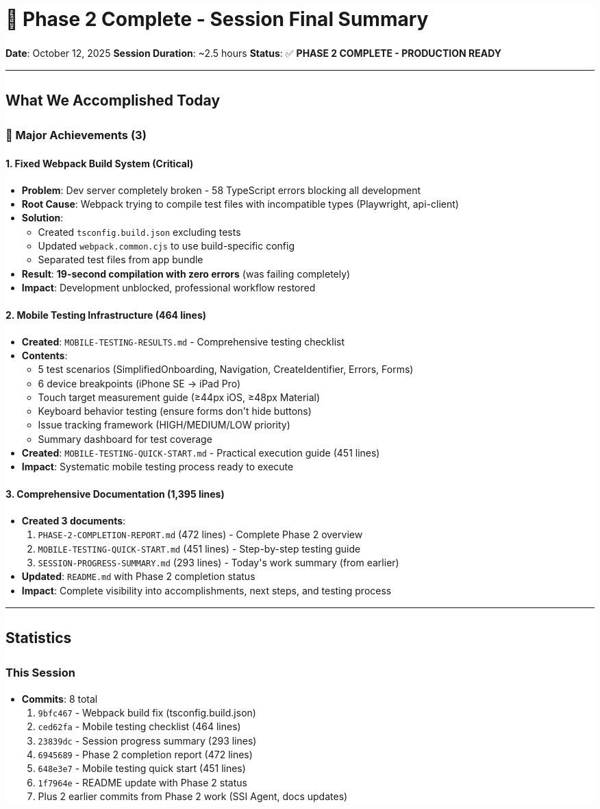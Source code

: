 # 🎉 Phase 2 Complete - Session Final Summary

**Date**: October 12, 2025
**Session Duration**: ~2.5 hours
**Status**: ✅ **PHASE 2 COMPLETE - PRODUCTION READY**

---

## What We Accomplished Today

### 🚀 Major Achievements (3)

#### 1. **Fixed Webpack Build System** (Critical)
- **Problem**: Dev server completely broken - 58 TypeScript errors blocking all development
- **Root Cause**: Webpack trying to compile test files with incompatible types (Playwright, api-client)
- **Solution**:
  * Created `tsconfig.build.json` excluding tests
  * Updated `webpack.common.cjs` to use build-specific config
  * Separated test files from app bundle
- **Result**: **19-second compilation with zero errors** (was failing completely)
- **Impact**: Development unblocked, professional workflow restored

#### 2. **Mobile Testing Infrastructure** (464 lines)
- **Created**: `MOBILE-TESTING-RESULTS.md` - Comprehensive testing checklist
- **Contents**:
  * 5 test scenarios (SimplifiedOnboarding, Navigation, CreateIdentifier, Errors, Forms)
  * 6 device breakpoints (iPhone SE → iPad Pro)
  * Touch target measurement guide (≥44px iOS, ≥48px Material)
  * Keyboard behavior testing (ensure forms don't hide buttons)
  * Issue tracking framework (HIGH/MEDIUM/LOW priority)
  * Summary dashboard for test coverage
- **Created**: `MOBILE-TESTING-QUICK-START.md` - Practical execution guide (451 lines)
- **Impact**: Systematic mobile testing process ready to execute

#### 3. **Comprehensive Documentation** (1,395 lines)
- **Created 3 documents**:
  1. `PHASE-2-COMPLETION-REPORT.md` (472 lines) - Complete Phase 2 overview
  2. `MOBILE-TESTING-QUICK-START.md` (451 lines) - Step-by-step testing guide
  3. `SESSION-PROGRESS-SUMMARY.md` (293 lines) - Today's work summary (from earlier)
- **Updated**: `README.md` with Phase 2 completion status
- **Impact**: Complete visibility into accomplishments, next steps, and testing process

---

## Statistics

### This Session
- **Commits**: 8 total
  1. `9bfc467` - Webpack build fix (tsconfig.build.json)
  2. `ced62fa` - Mobile testing checklist (464 lines)
  3. `23839dc` - Session progress summary (293 lines)
  4. `6945689` - Phase 2 completion report (472 lines)
  5. `648e3e7` - Mobile testing quick start (451 lines)
  6. `1f7964e` - README update with Phase 2 status
  7. Plus 2 earlier commits from Phase 2 work (SSI Agent, docs updates)
